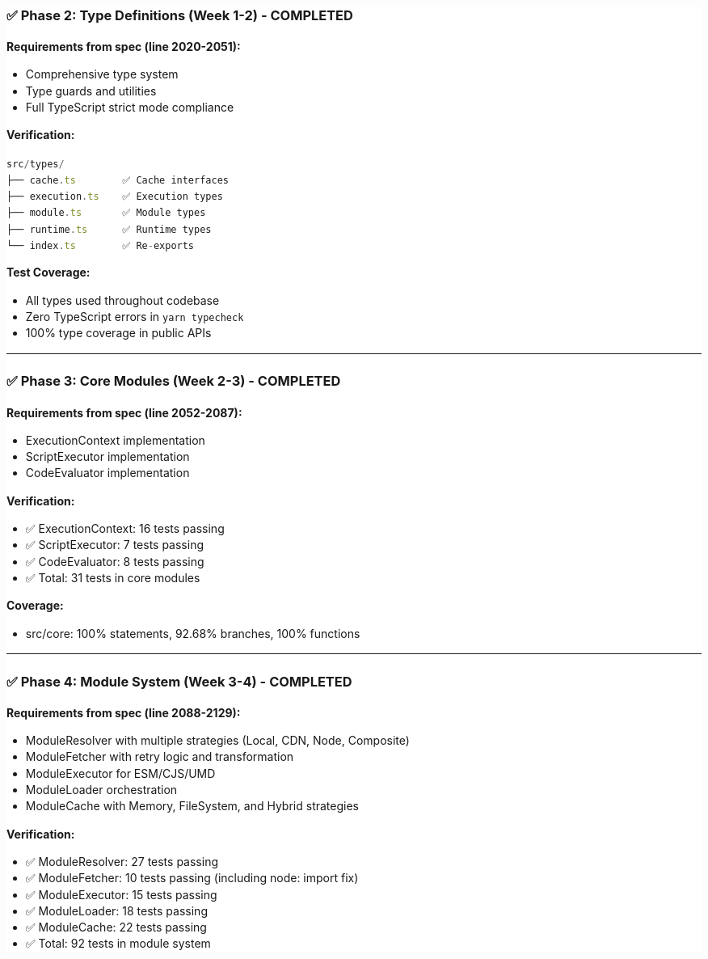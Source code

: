 
### ✅ Phase 2: Type Definitions (Week 1-2) - COMPLETED

**Requirements from spec (line 2020-2051):**
- Comprehensive type system
- Type guards and utilities
- Full TypeScript strict mode compliance

**Verification:**
```typescript
src/types/
├── cache.ts        ✅ Cache interfaces
├── execution.ts    ✅ Execution types
├── module.ts       ✅ Module types
├── runtime.ts      ✅ Runtime types
└── index.ts        ✅ Re-exports
```

**Test Coverage:**
- All types used throughout codebase
- Zero TypeScript errors in `yarn typecheck`
- 100% type coverage in public APIs

---

### ✅ Phase 3: Core Modules (Week 2-3) - COMPLETED

**Requirements from spec (line 2052-2087):**
- ExecutionContext implementation
- ScriptExecutor implementation
- CodeEvaluator implementation

**Verification:**
- ✅ ExecutionContext: 16 tests passing
- ✅ ScriptExecutor: 7 tests passing
- ✅ CodeEvaluator: 8 tests passing
- ✅ Total: 31 tests in core modules

**Coverage:**
- src/core: 100% statements, 92.68% branches, 100% functions

---

### ✅ Phase 4: Module System (Week 3-4) - COMPLETED

**Requirements from spec (line 2088-2129):**
- ModuleResolver with multiple strategies (Local, CDN, Node, Composite)
- ModuleFetcher with retry logic and transformation
- ModuleExecutor for ESM/CJS/UMD
- ModuleLoader orchestration
- ModuleCache with Memory, FileSystem, and Hybrid strategies

**Verification:**
- ✅ ModuleResolver: 27 tests passing
- ✅ ModuleFetcher: 10 tests passing (including node: import fix)
- ✅ ModuleExecutor: 15 tests passing
- ✅ ModuleLoader: 18 tests passing
- ✅ ModuleCache: 22 tests passing
- ✅ Total: 92 tests in module system
